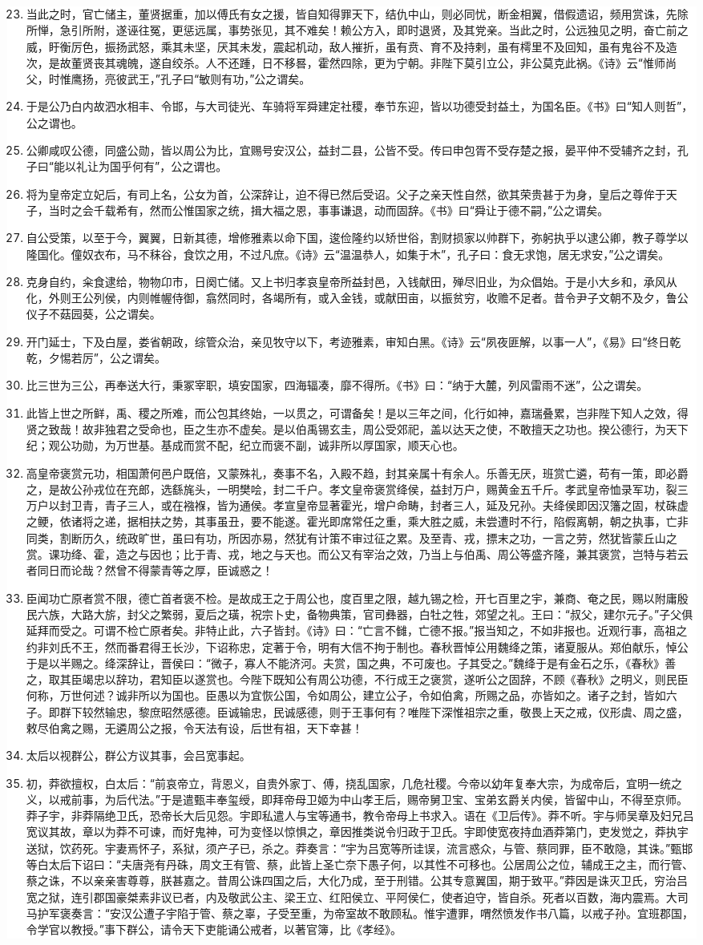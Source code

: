 23. <span id="卷九十九上王莽传第六十九上-23"></span>
当此之时，官亡储主，董贤据重，加以傅氏有女之援，皆自知得罪天下，结仇中山，则必同忧，断金相翼，借假遗诏，频用赏诛，先除所惮，急引所附，遂诬往冤，更惩远属，事势张见，其不难矣！赖公方入，即时退贤，及其党亲。当此之时，公远独见之明，奋亡前之威，盱衡厉色，振扬武怒，乘其未坚，厌其未发，震起机动，敌人摧折，虽有贲、育不及持剌，虽有樗里不及回知，虽有鬼谷不及造次，是故董贤丧其魂魄，遂自绞杀。人不还踵，日不移晷，霍然四除，更为宁朝。非陛下莫引立公，非公莫克此祸。《诗》云“惟师尚父，时惟鹰扬，亮彼武王，”孔子曰“敏则有功，”公之谓矣。

24. <span id="卷九十九上王莽传第六十九上-24"></span>
于是公乃白内故泗水相丰、令邯，与大司徒光、车骑将军舜建定社稷，奉节东迎，皆以功德受封益土，为国名臣。《书》曰“知人则哲”，公之谓也。

25. <span id="卷九十九上王莽传第六十九上-25"></span>
公卿咸叹公德，同盛公勋，皆以周公为比，宜赐号安汉公，益封二县，公皆不受。传曰申包胥不受存楚之报，晏平仲不受辅齐之封，孔子曰“能以礼让为国乎何有”，公之谓也。

26. <span id="卷九十九上王莽传第六十九上-26"></span>
将为皇帝定立妃后，有司上名，公女为首，公深辞让，迫不得已然后受诏。父子之亲天性自然，欲其荣贵甚于为身，皇后之尊侔于天子，当时之会千载希有，然而公惟国家之统，揖大福之恩，事事谦退，动而固辞。《书》曰“舜让于德不嗣，”公之谓矣。

27. <span id="卷九十九上王莽传第六十九上-27"></span>
自公受策，以至于今，翼翼，日新其德，增修雅素以命下国，逡俭隆约以矫世俗，割财损家以帅群下，弥躬执乎以逮公卿，教子尊学以隆国化。僮奴衣布，马不秣谷，食饮之用，不过凡庶。《诗》云“温温恭人，如集于木”，孔子曰：食无求饱，居无求安，”公之谓矣。

28. <span id="卷九十九上王莽传第六十九上-28"></span>
克身自约，籴食逮给，物物卬市，日阕亡储。又上书归孝哀皇帝所益封邑，入钱献田，殚尽旧业，为众倡始。于是小大乡和，承风从化，外则王公列侯，内则帷幄侍御，翕然同时，各竭所有，或入金钱，或献田亩，以振贫穷，收赡不足者。昔令尹子文朝不及夕，鲁公仪子不菇园葵，公之谓矣。

29. <span id="卷九十九上王莽传第六十九上-29"></span>
开门延士，下及白屋，娄省朝政，综管众治，亲见牧守以下，考迹雅素，审知白黑。《诗》云“夙夜匪解，以事一人”，《易》曰“终日乾乾，夕惕若厉”，公之谓矣。

30. <span id="卷九十九上王莽传第六十九上-30"></span>
比三世为三公，再奉送大行，秉冢宰职，填安国家，四海辐凑，靡不得所。《书》曰：“纳于大麓，列风雷雨不迷”，公之谓矣。

31. <span id="卷九十九上王莽传第六十九上-31"></span>
此皆上世之所鲜，禹、稷之所难，而公包其终始，一以贯之，可谓备矣！是以三年之间，化行如神，嘉瑞叠累，岂非陛下知人之效，得贤之致哉！故非独君之受命也，臣之生亦不虚矣。是以伯禹锡玄圭，周公受郊祀，盖以达天之使，不敢擅天之功也。揆公德行，为天下纪；观公功勋，为万世基。基成而赏不配，纪立而褒不副，诚非所以厚国家，顺天心也。

32. <span id="卷九十九上王莽传第六十九上-32"></span>
高皇帝褒赏元功，相国萧何邑户既倍，又蒙殊礼，奏事不名，入殿不趋，封其亲属十有余人。乐善无厌，班赏亡遴，苟有一策，即必爵之，是故公孙戎位在充郎，选繇旄头，一明樊哙，封二千户。孝文皇帝褒赏绛侯，益封万户，赐黄金五千斤。孝武皇帝恤录军功，裂三万户以封卫青，青子三人，或在襁褓，皆为通侯。孝宣皇帝显著霍光，增户命畴，封者三人，延及兄孙。夫绛侯即因汉籓之固，杖硃虚之鲠，依诸将之递，据相扶之势，其事虽丑，要不能遂。霍光即席常任之重，乘大胜之威，未尝遭时不行，陷假离朝，朝之执事，亡非同类，割断历久，统政旷世，虽曰有功，所因亦易，然犹有计策不审过征之累。及至青、戎，摽末之功，一言之劳，然犹皆蒙丘山之赏。课功绛、霍，造之与因也；比于青、戎，地之与天也。而公又有宰治之效，乃当上与伯禹、周公等盛齐隆，兼其褒赏，岂特与若云者同日而论哉？然曾不得蒙青等之厚，臣诚惑之！

33. <span id="卷九十九上王莽传第六十九上-33"></span>
臣闻功亡原者赏不限，德亡首者褒不检。是故成王之于周公也，度百里之限，越九锡之检，开七百里之宇，兼商、奄之民，赐以附庸殷民六族，大路大旂，封父之繁弱，夏后之璜，祝宗卜史，备物典策，官司彝器，白牡之牲，郊望之礼。王曰：“叔父，建尔元子。”子父俱延拜而受之。可谓不检亡原者矣。非特止此，六子皆封。《诗》曰：“亡言不雠，亡德不报。”报当知之，不如非报也。近观行事，高祖之约非刘氏不王，然而番君得王长沙，下诏称忠，定著于令，明有大信不拘于制也。春秋晋悼公用魏绛之策，诸夏服从。郑伯献乐，悼公于是以半赐之。绛深辞让，晋侯曰：“微子，寡人不能济河。夫赏，国之典，不可废也。子其受之。”魏绛于是有金石之乐，《春秋》善之，取其臣竭忠以辞功，君知臣以遂赏也。今陛下既知公有周公功德，不行成王之褒赏，遂听公之固辞，不顾《春秋》之明义，则民臣何称，万世何述？诚非所以为国也。臣愚以为宜恢公国，令如周公，建立公子，令如伯禽，所赐之品，亦皆如之。诸子之封，皆如六子。即群下较然输忠，黎庶昭然感德。臣诚输忠，民诚感德，则于王事何有？唯陛下深惟祖宗之重，敬畏上天之戒，仪形虞、周之盛，敕尽伯禽之赐，无遴周公之报，令天法有设，后世有祖，天下幸甚！

34. <span id="卷九十九上王莽传第六十九上-34"></span>
太后以视群公，群公方议其事，会吕宽事起。

35. <span id="卷九十九上王莽传第六十九上-35"></span>
初，莽欲擅权，白太后：“前哀帝立，背恩义，自贵外家丁、傅，挠乱国家，几危社稷。今帝以幼年复奉大宗，为成帝后，宜明一统之义，以戒前事，为后代法。”于是遣甄丰奉玺绶，即拜帝母卫姬为中山孝王后，赐帝舅卫宝、宝弟玄爵关内侯，皆留中山，不得至京师。莽子宇，非莽隔绝卫氏，恐帝长大后见怨。宇即私遣人与宝等通书，教令帝母上书求入。语在《卫后传》。莽不听。宇与师吴章及妇兄吕宽议其故，章以为莽不可谏，而好鬼神，可为变怪以惊惧之，章因推类说令归政于卫氏。宇即使宽夜持血酒莽第门，吏发觉之，莽执宇送狱，饮药死。宇妻焉怀子，系狱，须产子已，杀之。莽奏言：“宇为吕宽等所诖误，流言惑众，与管、蔡同罪，臣不敢隐，其诛。”甄邯等白太后下诏曰：“夫唐尧有丹硃，周文王有管、蔡，此皆上圣亡奈下愚子何，以其性不可移也。公居周公之位，辅成王之主，而行管、蔡之诛，不以亲亲害尊尊，朕甚嘉之。昔周公诛四国之后，大化乃成，至于刑错。公其专意翼国，期于致平。”莽因是诛灭卫氏，穷治吕宽之狱，连引郡国豪桀素非议已者，内及敬武公主、梁王立、红阳侯立、平阿侯仁，使者迫守，皆自杀。死者以百数，海内震焉。大司马护军褒奏言：“安汉公遭子宇陷于管、蔡之辜，子受至重，为帝室故不敢顾私。惟宇遭罪，喟然愤发作书八篇，以戒子孙。宜班郡国，令学官以教授。”事下群公，请令天下吏能诵公戒者，以著官簿，比《孝经》。
